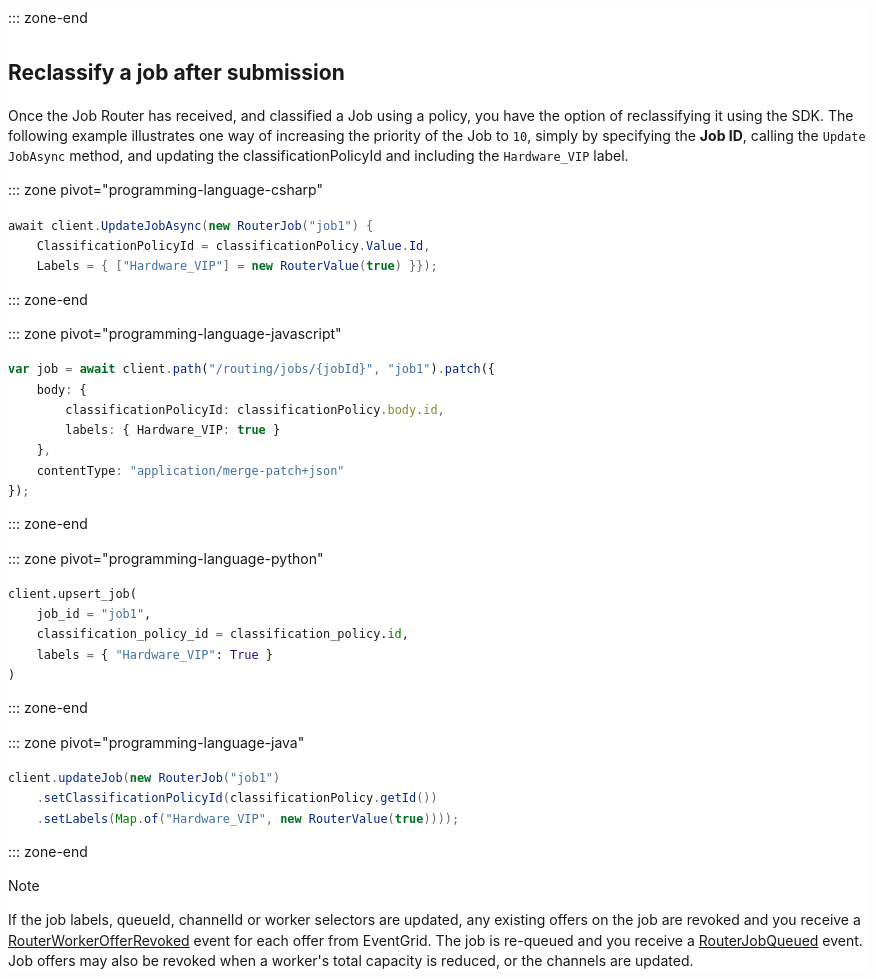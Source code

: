 ::: zone-end

## Reclassify a job after submission

Once the Job Router has received, and classified a Job using a policy, you have the option of reclassifying it using the SDK. The following example illustrates one way of increasing the priority of the Job to `10`, simply by specifying the **Job ID**, calling the `UpdateJobAsync` method, and updating the classificationPolicyId and including the `Hardware_VIP` label.

::: zone pivot="programming-language-csharp"

```csharp
await client.UpdateJobAsync(new RouterJob("job1") {
    ClassificationPolicyId = classificationPolicy.Value.Id,
    Labels = { ["Hardware_VIP"] = new RouterValue(true) }});
```

::: zone-end

::: zone pivot="programming-language-javascript"

```typescript
var job = await client.path("/routing/jobs/{jobId}", "job1").patch({
    body: {
        classificationPolicyId: classificationPolicy.body.id,
        labels: { Hardware_VIP: true }
    },
    contentType: "application/merge-patch+json"
});
```

::: zone-end

::: zone pivot="programming-language-python"

```python
client.upsert_job(
    job_id = "job1",
    classification_policy_id = classification_policy.id,
    labels = { "Hardware_VIP": True }
)
```

::: zone-end

::: zone pivot="programming-language-java"

```java
client.updateJob(new RouterJob("job1")
    .setClassificationPolicyId(classificationPolicy.getId())
    .setLabels(Map.of("Hardware_VIP", new RouterValue(true))));
```

::: zone-end

> [!NOTE]
> If the job labels, queueId, channelId or worker selectors are updated, any existing offers on the job are revoked and you receive a [RouterWorkerOfferRevoked](../../how-tos/router-sdk/subscribe-events.md#microsoftcommunicationrouterworkerofferrevoked) event for each offer from EventGrid.  The job is re-queued and you receive a [RouterJobQueued](../../how-tos/router-sdk/subscribe-events.md#microsoftcommunicationrouterjobqueued) event.  Job offers may also be revoked when a worker's total capacity is reduced, or the channels are updated.
